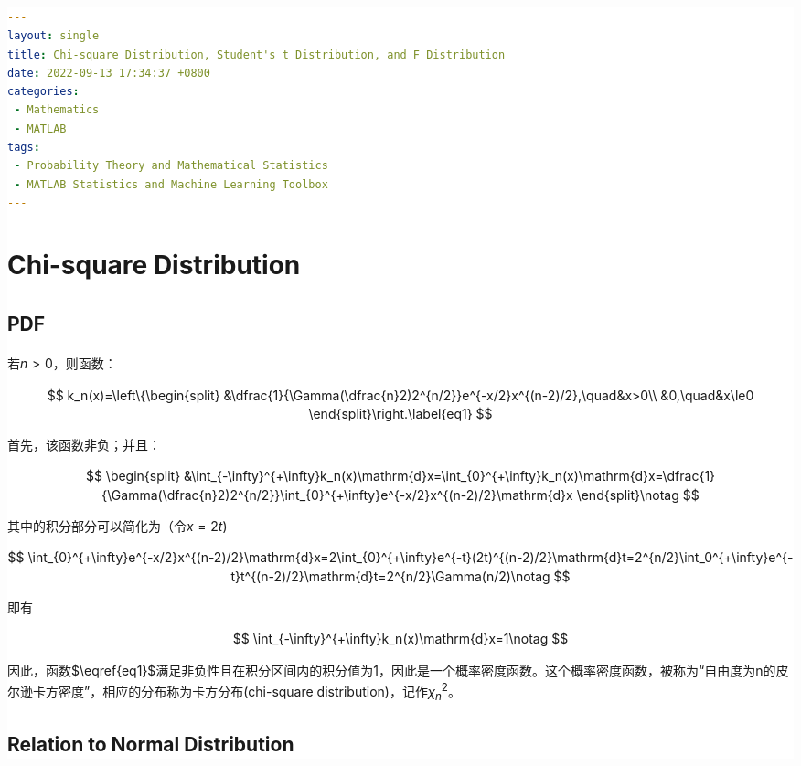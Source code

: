 ```yaml
---
layout: single
title: Chi-square Distribution, Student's t Distribution, and F Distribution
date: 2022-09-13 17:34:37 +0800
categories: 
 - Mathematics
 - MATLAB
tags:
 - Probability Theory and Mathematical Statistics
 - MATLAB Statistics and Machine Learning Toolbox
---
```


# Chi-square  Distribution

## PDF

若$n>0$，则函数：

$$
k_n(x)=\left\{\begin{split}
&\dfrac{1}{\Gamma(\dfrac{n}2)2^{n/2}}e^{-x/2}x^{(n-2)/2},\quad&x>0\\
&0,\quad&x\le0
\end{split}\right.\label{eq1}
$$


首先，该函数非负；并且：

$$
\begin{split}
&\int_{-\infty}^{+\infty}k_n(x)\mathrm{d}x=\int_{0}^{+\infty}k_n(x)\mathrm{d}x=\dfrac{1}{\Gamma(\dfrac{n}2)2^{n/2}}\int_{0}^{+\infty}e^{-x/2}x^{(n-2)/2}\mathrm{d}x
\end{split}\notag
$$

其中的积分部分可以简化为（令$x=2t$)

$$
\int_{0}^{+\infty}e^{-x/2}x^{(n-2)/2}\mathrm{d}x=2\int_{0}^{+\infty}e^{-t}(2t)^{(n-2)/2}\mathrm{d}t=2^{n/2}\int_0^{+\infty}e^{-t}t^{(n-2)/2}\mathrm{d}t=2^{n/2}\Gamma(n/2)\notag
$$

即有

$$
\int_{-\infty}^{+\infty}k_n(x)\mathrm{d}x=1\notag
$$

因此，函数$\eqref{eq1}$满足非负性且在积分区间内的积分值为1，因此是一个概率密度函数。这个概率密度函数，被称为“自由度为n的皮尔逊卡方密度”，相应的分布称为卡方分布(chi-square distribution)，记作$\chi_n^2$。

## Relation to Normal Distribution
